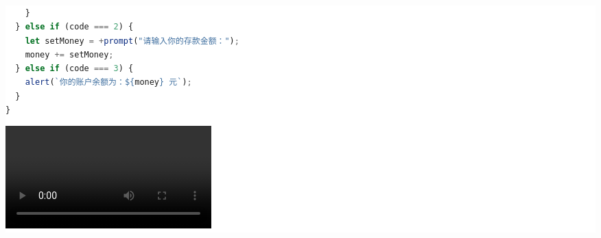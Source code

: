 ```js
    }
  } else if (code === 2) {
    let setMoney = +prompt("请输入你的存款金额：");
    money += setMoney;
  } else if (code === 3) {
    alert(`你的账户余额为：${money} 元`);
  }
}
```

![atm](https://post-src.wyun521.top/images/atm.mp4)

